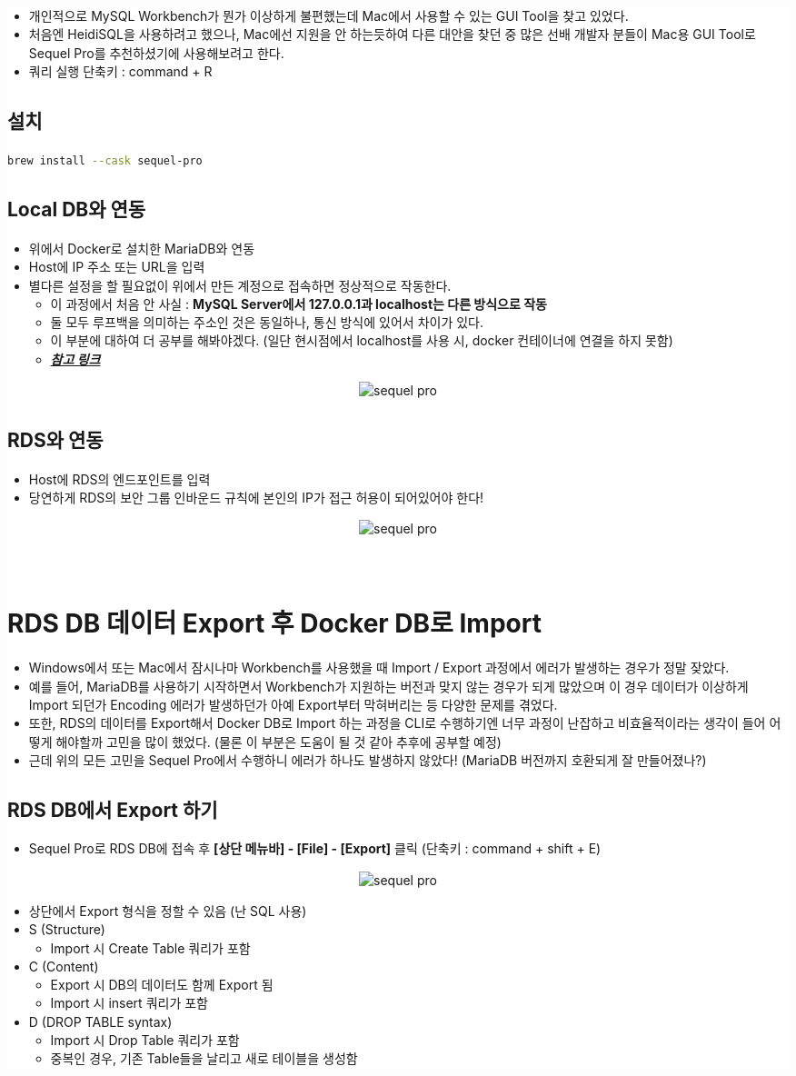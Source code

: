 - 개인적으로 MySQL Workbench가 뭔가 이상하게 불편했는데 Mac에서 사용할 수 있는 GUI Tool을 찾고 있었다.
- 처음엔 HeidiSQL을 사용하려고 했으나, Mac에선 지원을 안 하는듯하여 다른 대안을 찾던 중 많은 선배 개발자 분들이 Mac용 GUI Tool로 Sequel Pro를 추천하셨기에 사용해보려고 한다.
- 쿼리 실행 단축키 : command + R

## 설치

```bash
brew install --cask sequel-pro
```

## Local DB와 연동

- 위에서 Docker로 설치한 MariaDB와 연동
- Host에 IP 주소 또는 URL을 입력
- 별다른 설정을 할 필요없이 위에서 만든 계정으로 접속하면 정상적으로 작동한다.
  - 이 과정에서 처음 안 사실 : **MySQL Server에서 127.0.0.1과 localhost는 다른 방식으로 작동**
  - 둘 모두 루프백을 의미하는 주소인 것은 동일하나, 통신 방식에 있어서 차이가 있다.
  - 이 부분에 대하여 더 공부를 해봐야겠다. (일단 현시점에서 localhost를 사용 시, docker 컨테이너에 연결을 하지 못함)
  - ***[참고 링크](https://mimah.tistory.com/entry/MySQL-Server-%EC%97%B0%EA%B2%B0-%EC%8B%9C-localhost%EC%99%80-127001-%EC%B0%A8%EC%9D%B4)***

<p align="center"><img src="https://user-images.githubusercontent.com/97505799/203498363-526f84a3-f09d-45d4-8af8-9c5d3e04d35e.png" alt="sequel pro" width="50%"></p>

## RDS와 연동

- Host에 RDS의 엔드포인트를 입력
- 당연하게 RDS의 보안 그룹 인바운드 규칙에 본인의 IP가 접근 허용이 되어있어야 한다!

<p align="center"><img src="https://user-images.githubusercontent.com/97505799/203501271-e41a17b2-b098-46a2-bfc8-8ab064663a94.png" alt="sequel pro" width="50%"></p>

<br>

# RDS DB 데이터 Export 후 Docker DB로 Import

- Windows에서 또는 Mac에서 잠시나마 Workbench를 사용했을 때 Import / Export 과정에서 에러가 발생하는 경우가 정말 잦았다.
- 예를 들어, MariaDB를 사용하기 시작하면서 Workbench가 지원하는 버전과 맞지 않는 경우가 되게 많았으며 이 경우 데이터가 이상하게 Import 되던가 Encoding 에러가 발생하던가 아예 Export부터 막혀버리는 등 다양한 문제를 겪었다.
- 또한, RDS의 데이터를 Export해서 Docker DB로 Import 하는 과정을 CLI로 수행하기엔 너무 과정이 난잡하고 비효율적이라는 생각이 들어 어떻게 해야할까 고민을 많이 했었다. (물론 이 부분은 도움이 될 것 같아 추후에 공부할 예정)
- 근데 위의 모든 고민을 Sequel Pro에서 수행하니 에러가 하나도 발생하지 않았다! (MariaDB 버전까지 호환되게 잘 만들어졌나?)

## RDS DB에서 Export 하기

- Sequel Pro로 RDS DB에 접속 후 **[상단 메뉴바] - [File] - [Export]** 클릭 (단축키 : command + shift + E)

<p align="center"><img src="https://user-images.githubusercontent.com/97505799/203509226-6886bd5e-9086-4f4c-99b8-c1afecfcbc1c.jpg" alt="sequel pro" width="50%"></p>

-  상단에서 Export 형식을 정할 수 있음 (난 SQL 사용)
- S (Structure)
  -  Import 시 Create Table 쿼리가 포함
- C (Content)
  - Export 시 DB의 데이터도 함께 Export 됨
  - Import 시 insert 쿼리가 포함
- D (DROP TABLE syntax)
  - Import 시 Drop Table 쿼리가 포함
  - 중복인 경우, 기존 Table들을 날리고 새로 테이블을 생성함

